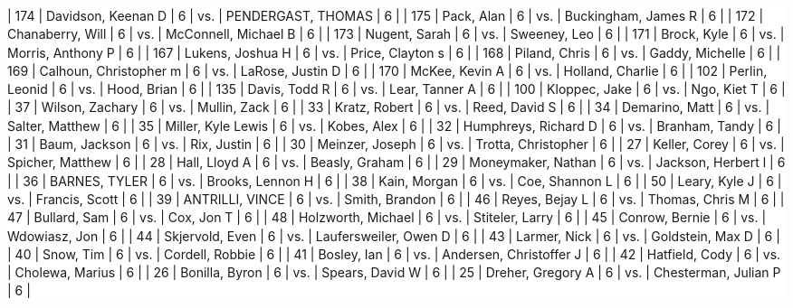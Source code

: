 | 174 | Davidson, Keenan D |  6 | vs. | PENDERGAST, THOMAS |  6 |
| 175 | Pack, Alan |  6 | vs. | Buckingham, James R |  6 |
| 172 | Chanaberry, Will |  6 | vs. | McConnell, Michael B |  6 |
| 173 | Nugent, Sarah |  6 | vs. | Sweeney, Leo |  6 |
| 171 | Brock, Kyle |  6 | vs. | Morris, Anthony P |  6 |
| 167 | Lukens, Joshua H |  6 | vs. | Price, Clayton s |  6 |
| 168 | Piland, Chris |  6 | vs. | Gaddy, Michelle |  6 |
| 169 | Calhoun, Christopher m |  6 | vs. | LaRose, Justin D |  6 |
| 170 | McKee, Kevin A |  6 | vs. | Holland, Charlie |  6 |
| 102 | Perlin, Leonid |  6 | vs. | Hood, Brian |  6 |
| 135 | Davis, Todd R |  6 | vs. | Lear, Tanner A |  6 |
| 100 | Kloppec, Jake |  6 | vs. | Ngo, Kiet T |  6 |
|  37 | Wilson, Zachary |  6 | vs. | Mullin, Zack |  6 |
|  33 | Kratz, Robert |  6 | vs. | Reed, David S |  6 |
|  34 | Demarino, Matt |  6 | vs. | Salter, Matthew |  6 |
|  35 | Miller, Kyle Lewis |  6 | vs. | Kobes, Alex |  6 |
|  32 | Humphreys, Richard D |  6 | vs. | Branham, Tandy |  6 |
|  31 | Baum, Jackson |  6 | vs. | Rix, Justin |  6 |
|  30 | Meinzer, Joseph |  6 | vs. | Trotta, Christopher |  6 |
|  27 | Keller, Corey |  6 | vs. | Spicher, Matthew |  6 |
|  28 | Hall, Lloyd A |  6 | vs. | Beasly, Graham |  6 |
|  29 | Moneymaker, Nathan |  6 | vs. | Jackson, Herbert l |  6 |
|  36 | BARNES, TYLER |  6 | vs. | Brooks, Lennon H |  6 |
|  38 | Kain, Morgan |  6 | vs. | Coe, Shannon L |  6 |
|  50 | Leary, Kyle J |  6 | vs. | Francis, Scott |  6 |
|  39 | ANTRILLI, VINCE |  6 | vs. | Smith, Brandon |  6 |
|  46 | Reyes, Bejay L |  6 | vs. | Thomas, Chris M |  6 |
|  47 | Bullard, Sam |  6 | vs. | Cox, Jon T |  6 |
|  48 | Holzworth, Michael |  6 | vs. | Stiteler, Larry |  6 |
|  45 | Conrow, Bernie |  6 | vs. | Wdowiasz, Jon |  6 |
|  44 | Skjervold, Even |  6 | vs. | Laufersweiler, Owen D |  6 |
|  43 | Larmer, Nick |  6 | vs. | Goldstein, Max D |  6 |
|  40 | Snow, Tim |  6 | vs. | Cordell, Robbie |  6 |
|  41 | Bosley, Ian |  6 | vs. | Andersen, Christoffer J |  6 |
|  42 | Hatfield, Cody |  6 | vs. | Cholewa, Marius |  6 |
|  26 | Bonilla, Byron |  6 | vs. | Spears, David W |  6 |
|  25 | Dreher, Gregory A |  6 | vs. | Chesterman, Julian P |  6 |